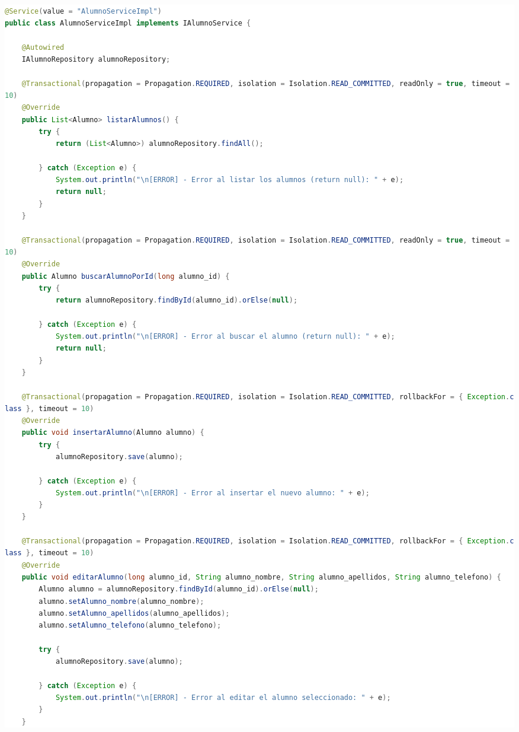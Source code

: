 ```java
@Service(value = "AlumnoServiceImpl")
public class AlumnoServiceImpl implements IAlumnoService {
	
	@Autowired
	IAlumnoRepository alumnoRepository;
	
	@Transactional(propagation = Propagation.REQUIRED, isolation = Isolation.READ_COMMITTED, readOnly = true, timeout = 10)
	@Override
	public List<Alumno> listarAlumnos() {
		try {
			return (List<Alumno>) alumnoRepository.findAll();
			
		} catch (Exception e) {
			System.out.println("\n[ERROR] - Error al listar los alumnos (return null): " + e);
			return null;
		}
	}
	
	@Transactional(propagation = Propagation.REQUIRED, isolation = Isolation.READ_COMMITTED, readOnly = true, timeout = 10)
	@Override
	public Alumno buscarAlumnoPorId(long alumno_id) {
		try {
			return alumnoRepository.findById(alumno_id).orElse(null);
			
		} catch (Exception e) {
			System.out.println("\n[ERROR] - Error al buscar el alumno (return null): " + e);
			return null;
		}
	}

	@Transactional(propagation = Propagation.REQUIRED, isolation = Isolation.READ_COMMITTED, rollbackFor = { Exception.class }, timeout = 10)
	@Override
	public void insertarAlumno(Alumno alumno) {
		try {
			alumnoRepository.save(alumno);
			
		} catch (Exception e) {
			System.out.println("\n[ERROR] - Error al insertar el nuevo alumno: " + e);
		}
	}
	
	@Transactional(propagation = Propagation.REQUIRED, isolation = Isolation.READ_COMMITTED, rollbackFor = { Exception.class }, timeout = 10)
	@Override
	public void editarAlumno(long alumno_id, String alumno_nombre, String alumno_apellidos, String alumno_telefono) {
		Alumno alumno = alumnoRepository.findById(alumno_id).orElse(null);
		alumno.setAlumno_nombre(alumno_nombre);
		alumno.setAlumno_apellidos(alumno_apellidos);
		alumno.setAlumno_telefono(alumno_telefono);
		
		try {
			alumnoRepository.save(alumno);
			
		} catch (Exception e) {
			System.out.println("\n[ERROR] - Error al editar el alumno seleccionado: " + e);
		}
	}

```